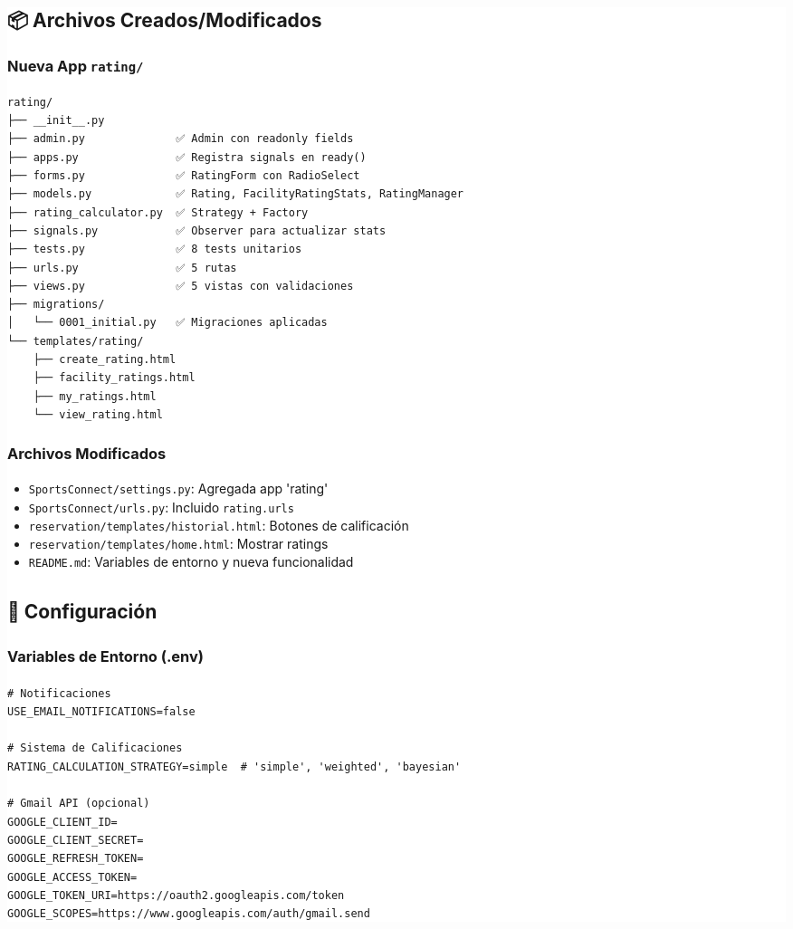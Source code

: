 ## 📦 Archivos Creados/Modificados

### Nueva App `rating/`
```
rating/
├── __init__.py
├── admin.py              ✅ Admin con readonly fields
├── apps.py               ✅ Registra signals en ready()
├── forms.py              ✅ RatingForm con RadioSelect
├── models.py             ✅ Rating, FacilityRatingStats, RatingManager
├── rating_calculator.py  ✅ Strategy + Factory
├── signals.py            ✅ Observer para actualizar stats
├── tests.py              ✅ 8 tests unitarios
├── urls.py               ✅ 5 rutas
├── views.py              ✅ 5 vistas con validaciones
├── migrations/
│   └── 0001_initial.py   ✅ Migraciones aplicadas
└── templates/rating/
    ├── create_rating.html
    ├── facility_ratings.html
    ├── my_ratings.html
    └── view_rating.html
```

### Archivos Modificados
- `SportsConnect/settings.py`: Agregada app 'rating'
- `SportsConnect/urls.py`: Incluido `rating.urls`
- `reservation/templates/historial.html`: Botones de calificación
- `reservation/templates/home.html`: Mostrar ratings
- `README.md`: Variables de entorno y nueva funcionalidad

## 🔧 Configuración

### Variables de Entorno (.env)
```env
# Notificaciones
USE_EMAIL_NOTIFICATIONS=false

# Sistema de Calificaciones
RATING_CALCULATION_STRATEGY=simple  # 'simple', 'weighted', 'bayesian'

# Gmail API (opcional)
GOOGLE_CLIENT_ID=
GOOGLE_CLIENT_SECRET=
GOOGLE_REFRESH_TOKEN=
GOOGLE_ACCESS_TOKEN=
GOOGLE_TOKEN_URI=https://oauth2.googleapis.com/token
GOOGLE_SCOPES=https://www.googleapis.com/auth/gmail.send
```
